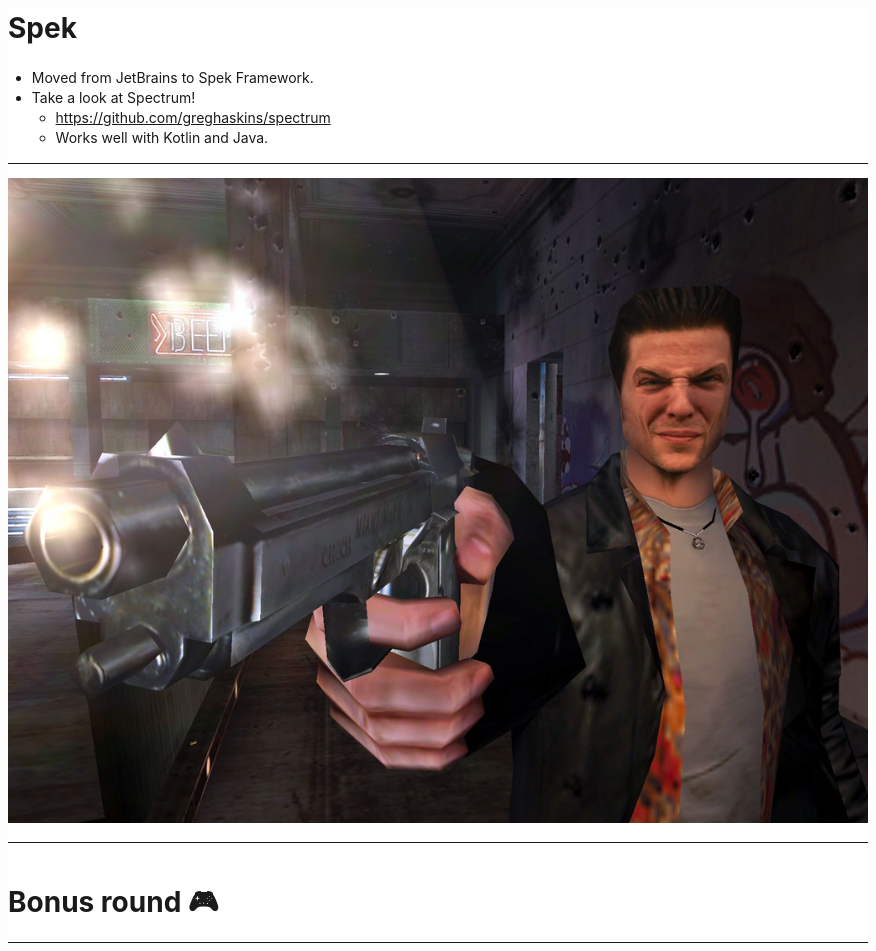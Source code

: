 
# Spek

* Moved from JetBrains to Spek Framework.
* Take a look at Spectrum!
  * https://github.com/greghaskins/spectrum
  * Works well with Kotlin and Java.

---

![bg original](images/max-one-gun.jpg)

---

# Bonus round :video_game:

---
